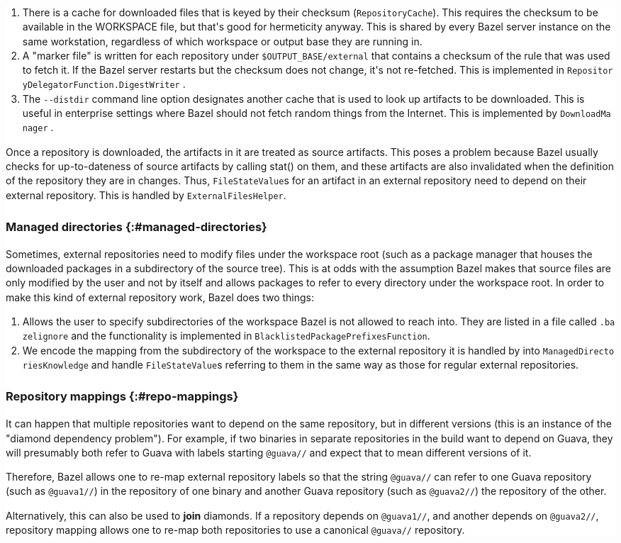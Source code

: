 1.  There is a cache for downloaded files that is keyed by their checksum
    (`RepositoryCache`). This requires the checksum to be available in the
    WORKSPACE file, but that's good for hermeticity anyway. This is shared by
    every Bazel server instance on the same workstation, regardless of which
    workspace or output base they are running in.
2.  A "marker file" is written for each repository under `$OUTPUT_BASE/external`
    that contains a checksum of the rule that was used to fetch it. If the Bazel
    server restarts but the checksum does not change, it's not re-fetched. This
    is implemented in `RepositoryDelegatorFunction.DigestWriter` .
3.  The `--distdir` command line option designates another cache that is used to
    look up artifacts to be downloaded. This is useful in enterprise settings
    where Bazel should not fetch random things from the Internet. This is
    implemented by `DownloadManager` .

Once a repository is downloaded, the artifacts in it are treated as source
artifacts. This poses a problem because Bazel usually checks for up-to-dateness
of source artifacts by calling stat() on them, and these artifacts are also
invalidated when the definition of the repository they are in changes. Thus,
`FileStateValue`s for an artifact in an external repository need to depend on
their external repository. This is handled by `ExternalFilesHelper`.

### Managed directories {:#managed-directories}

Sometimes, external repositories need to modify files under the workspace root
(such as a package manager that houses the downloaded packages in a subdirectory of
the source tree). This is at odds with the assumption Bazel makes that source
files are only modified by the user and not by itself and allows packages to
refer to every directory under the workspace root. In order to make this kind of
external repository work, Bazel does two things:

1.  Allows the user to specify subdirectories of the workspace Bazel is not
    allowed to reach into. They are listed in a file called `.bazelignore` and
    the functionality is implemented in `BlacklistedPackagePrefixesFunction`.
2.  We encode the mapping from the subdirectory of the workspace to the external
    repository it is handled by into `ManagedDirectoriesKnowledge` and handle
    `FileStateValue`s referring to them in the same way as those for regular
    external repositories.

### Repository mappings {:#repo-mappings}

It can happen that multiple repositories want to depend on the same repository,
but in different versions (this is an instance of the "diamond dependency
problem"). For example, if two binaries in separate repositories in the build
want to depend on Guava, they will presumably both refer to Guava with labels
starting `@guava//` and expect that to mean different versions of it.

Therefore, Bazel allows one to re-map external repository labels so that the
string `@guava//` can refer to one Guava repository (such as `@guava1//`) in the
repository of one binary and another Guava repository (such as `@guava2//`) the
repository of the other.

Alternatively, this can also be used to **join** diamonds. If a repository
depends on `@guava1//`, and another depends on `@guava2//`, repository mapping
allows one to re-map both repositories to use a canonical `@guava//` repository.
